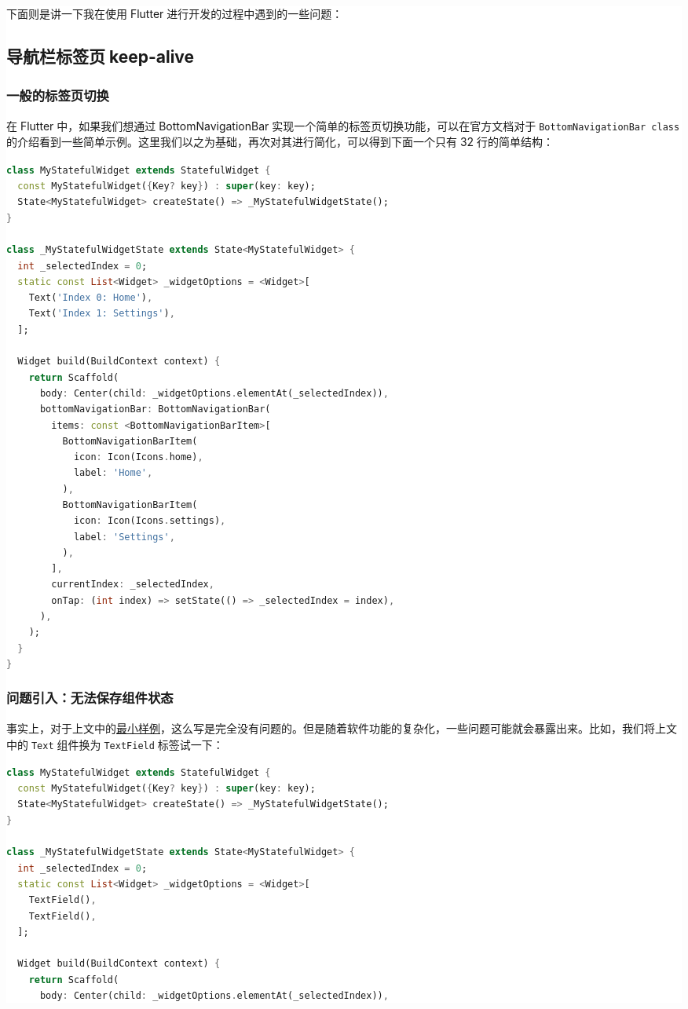 下面则是讲一下我在使用 Flutter 进行开发的过程中遇到的一些问题：

## 导航栏标签页 keep-alive

### 一般的标签页切换

在 Flutter 中，如果我们想通过 BottomNavigationBar 实现一个简单的标签页切换功能，可以在官方文档对于
`BottomNavigationBar class` 的介绍看到一些简单示例。这里我们以之为基础，再次对其进行简化，可以得到下面一个只有 32 行的简单结构：

```dart
class MyStatefulWidget extends StatefulWidget {
  const MyStatefulWidget({Key? key}) : super(key: key);
  State<MyStatefulWidget> createState() => _MyStatefulWidgetState();
}

class _MyStatefulWidgetState extends State<MyStatefulWidget> {
  int _selectedIndex = 0;
  static const List<Widget> _widgetOptions = <Widget>[
    Text('Index 0: Home'),
    Text('Index 1: Settings'),
  ];
  
  Widget build(BuildContext context) {
    return Scaffold(
      body: Center(child: _widgetOptions.elementAt(_selectedIndex)),
      bottomNavigationBar: BottomNavigationBar(
        items: const <BottomNavigationBarItem>[
          BottomNavigationBarItem(
            icon: Icon(Icons.home),
            label: 'Home',
          ),
          BottomNavigationBarItem(
            icon: Icon(Icons.settings),
            label: 'Settings',
          ),
        ],
        currentIndex: _selectedIndex,
        onTap: (int index) => setState(() => _selectedIndex = index),
      ),
    );
  }
}
```

### 问题引入：无法保存组件状态

事实上，对于上文中的[最小样例](#最小样例)，这么写是完全没有问题的。但是随着软件功能的复杂化，一些问题可能就会暴露出来。比如，我们将上文中的 `Text`
组件换为 `TextField` 标签试一下：

```dart
class MyStatefulWidget extends StatefulWidget {
  const MyStatefulWidget({Key? key}) : super(key: key);
  State<MyStatefulWidget> createState() => _MyStatefulWidgetState();
}

class _MyStatefulWidgetState extends State<MyStatefulWidget> {
  int _selectedIndex = 0;
  static const List<Widget> _widgetOptions = <Widget>[
    TextField(),
    TextField(),
  ];
  
  Widget build(BuildContext context) {
    return Scaffold(
      body: Center(child: _widgetOptions.elementAt(_selectedIndex)),
```